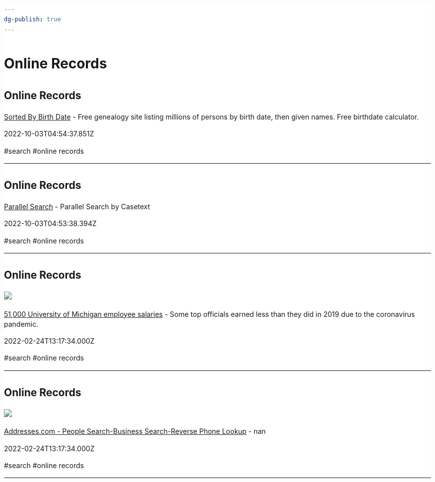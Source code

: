 ```yaml
---
dg-publish: true
---
```


# Online Records

## Online Records

[Sorted By Birth Date](https://genealogy.bio/Sorted_by_date/index.html) - Free genealogy site listing millions of persons by birth date, then given names. Free birthdate calculator.

2022-10-03T04:54:37.851Z

#search #online records

---

## Online Records

[Parallel Search](https://parallelsearch.casetext.com/?exp=1) - Parallel Search by Casetext

2022-10-03T04:53:38.394Z

#search #online records

---

## Online Records

![](https://www.mlive.com/resizer/6XkLTCl0Hw081TpDpz0M1TLy1uU=/1280x0/smart/cloudfront-us-east-1.images.arcpublishing.com/advancelocal/KMBNJDMN5JFQPHQJV4USPKWO74.JPG)

[51,000 University of Michigan employee salaries](https://www.mlive.com/news/ann-arbor/2020/12/see-the-2020-salaries-for-all-45000-university-of-michigan-employees.html) - Some top officials earned less than they did in 2019 due to the coronavirus pandemic.

2022-02-24T13:17:34.000Z

#search #online records

---

## Online Records

![](http://assets.addresses.com/funnel/assets/images/addresses-logo.png)

[Addresses.com - People Search-Business Search-Reverse Phone Lookup](https://www.addresses.com) - nan

2022-02-24T13:17:34.000Z

#search #online records

---